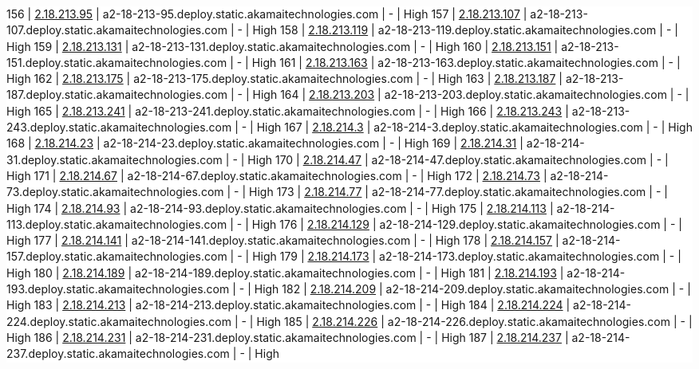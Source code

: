 156 | [2.18.213.95](https://vuldb.com/?ip.2.18.213.95) | a2-18-213-95.deploy.static.akamaitechnologies.com | - | High
157 | [2.18.213.107](https://vuldb.com/?ip.2.18.213.107) | a2-18-213-107.deploy.static.akamaitechnologies.com | - | High
158 | [2.18.213.119](https://vuldb.com/?ip.2.18.213.119) | a2-18-213-119.deploy.static.akamaitechnologies.com | - | High
159 | [2.18.213.131](https://vuldb.com/?ip.2.18.213.131) | a2-18-213-131.deploy.static.akamaitechnologies.com | - | High
160 | [2.18.213.151](https://vuldb.com/?ip.2.18.213.151) | a2-18-213-151.deploy.static.akamaitechnologies.com | - | High
161 | [2.18.213.163](https://vuldb.com/?ip.2.18.213.163) | a2-18-213-163.deploy.static.akamaitechnologies.com | - | High
162 | [2.18.213.175](https://vuldb.com/?ip.2.18.213.175) | a2-18-213-175.deploy.static.akamaitechnologies.com | - | High
163 | [2.18.213.187](https://vuldb.com/?ip.2.18.213.187) | a2-18-213-187.deploy.static.akamaitechnologies.com | - | High
164 | [2.18.213.203](https://vuldb.com/?ip.2.18.213.203) | a2-18-213-203.deploy.static.akamaitechnologies.com | - | High
165 | [2.18.213.241](https://vuldb.com/?ip.2.18.213.241) | a2-18-213-241.deploy.static.akamaitechnologies.com | - | High
166 | [2.18.213.243](https://vuldb.com/?ip.2.18.213.243) | a2-18-213-243.deploy.static.akamaitechnologies.com | - | High
167 | [2.18.214.3](https://vuldb.com/?ip.2.18.214.3) | a2-18-214-3.deploy.static.akamaitechnologies.com | - | High
168 | [2.18.214.23](https://vuldb.com/?ip.2.18.214.23) | a2-18-214-23.deploy.static.akamaitechnologies.com | - | High
169 | [2.18.214.31](https://vuldb.com/?ip.2.18.214.31) | a2-18-214-31.deploy.static.akamaitechnologies.com | - | High
170 | [2.18.214.47](https://vuldb.com/?ip.2.18.214.47) | a2-18-214-47.deploy.static.akamaitechnologies.com | - | High
171 | [2.18.214.67](https://vuldb.com/?ip.2.18.214.67) | a2-18-214-67.deploy.static.akamaitechnologies.com | - | High
172 | [2.18.214.73](https://vuldb.com/?ip.2.18.214.73) | a2-18-214-73.deploy.static.akamaitechnologies.com | - | High
173 | [2.18.214.77](https://vuldb.com/?ip.2.18.214.77) | a2-18-214-77.deploy.static.akamaitechnologies.com | - | High
174 | [2.18.214.93](https://vuldb.com/?ip.2.18.214.93) | a2-18-214-93.deploy.static.akamaitechnologies.com | - | High
175 | [2.18.214.113](https://vuldb.com/?ip.2.18.214.113) | a2-18-214-113.deploy.static.akamaitechnologies.com | - | High
176 | [2.18.214.129](https://vuldb.com/?ip.2.18.214.129) | a2-18-214-129.deploy.static.akamaitechnologies.com | - | High
177 | [2.18.214.141](https://vuldb.com/?ip.2.18.214.141) | a2-18-214-141.deploy.static.akamaitechnologies.com | - | High
178 | [2.18.214.157](https://vuldb.com/?ip.2.18.214.157) | a2-18-214-157.deploy.static.akamaitechnologies.com | - | High
179 | [2.18.214.173](https://vuldb.com/?ip.2.18.214.173) | a2-18-214-173.deploy.static.akamaitechnologies.com | - | High
180 | [2.18.214.189](https://vuldb.com/?ip.2.18.214.189) | a2-18-214-189.deploy.static.akamaitechnologies.com | - | High
181 | [2.18.214.193](https://vuldb.com/?ip.2.18.214.193) | a2-18-214-193.deploy.static.akamaitechnologies.com | - | High
182 | [2.18.214.209](https://vuldb.com/?ip.2.18.214.209) | a2-18-214-209.deploy.static.akamaitechnologies.com | - | High
183 | [2.18.214.213](https://vuldb.com/?ip.2.18.214.213) | a2-18-214-213.deploy.static.akamaitechnologies.com | - | High
184 | [2.18.214.224](https://vuldb.com/?ip.2.18.214.224) | a2-18-214-224.deploy.static.akamaitechnologies.com | - | High
185 | [2.18.214.226](https://vuldb.com/?ip.2.18.214.226) | a2-18-214-226.deploy.static.akamaitechnologies.com | - | High
186 | [2.18.214.231](https://vuldb.com/?ip.2.18.214.231) | a2-18-214-231.deploy.static.akamaitechnologies.com | - | High
187 | [2.18.214.237](https://vuldb.com/?ip.2.18.214.237) | a2-18-214-237.deploy.static.akamaitechnologies.com | - | High